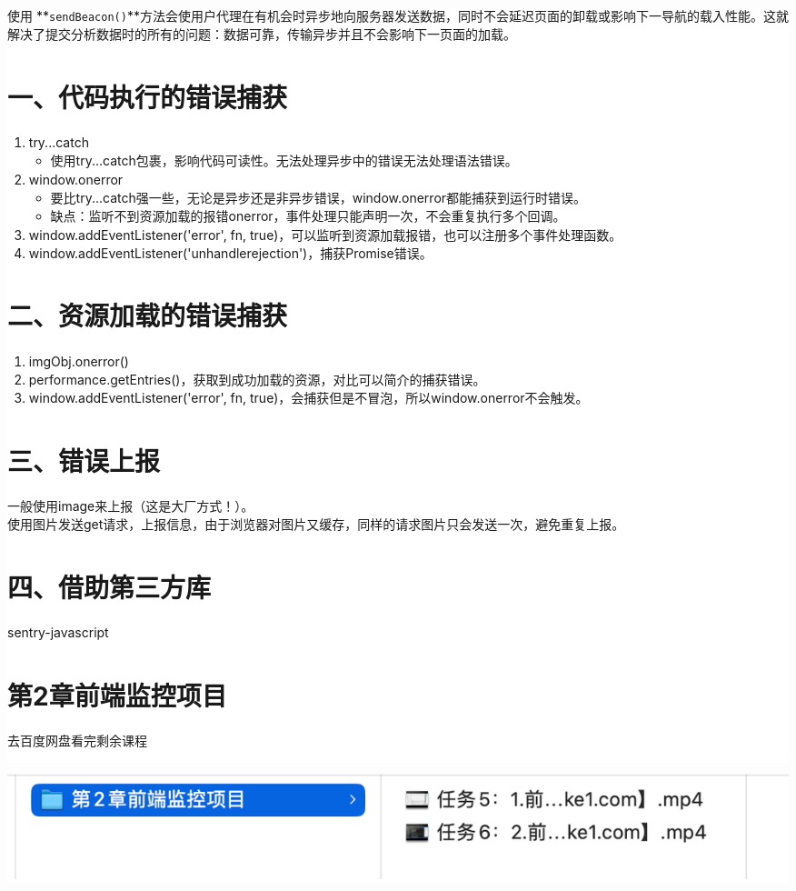 
使用 **`sendBeacon()`**方法会使用户代理在有机会时异步地向服务器发送数据，同时不会延迟页面的卸载或影响下一导航的载入性能。这就解决了提交分析数据时的所有的问题：数据可靠，传输异步并且不会影响下一页面的加载。


# 一、代码执行的错误捕获
1. try...catch  
   + 使用try...catch包裹，影响代码可读性。无法处理异步中的错误无法处理语法错误。
2. window.onerror  
   + 要比try...catch强一些，无论是异步还是非异步错误，window.onerror都能捕获到运行时错误。
   + 缺点：监听不到资源加载的报错onerror，事件处理只能声明一次，不会重复执行多个回调。 
3. window.addEventListener('error', fn, true)，可以监听到资源加载报错，也可以注册多个事件处理函数。  
4. window.addEventListener('unhandlerejection')，捕获Promise错误。

# 二、资源加载的错误捕获
1. imgObj.onerror()
2. performance.getEntries()，获取到成功加载的资源，对比可以简介的捕获错误。  
3. window.addEventListener('error', fn, true)，会捕获但是不冒泡，所以window.onerror不会触发。

# 三、错误上报
一般使用image来上报（这是大厂方式！）。  
使用图片发送get请求，上报信息，由于浏览器对图片又缓存，同样的请求图片只会发送一次，避免重复上报。

# 四、借助第三方库
sentry-javascript





# 第2章前端监控项目

去百度网盘看完剩余课程

![](assets/2023-01-18-08-09-39.png)

